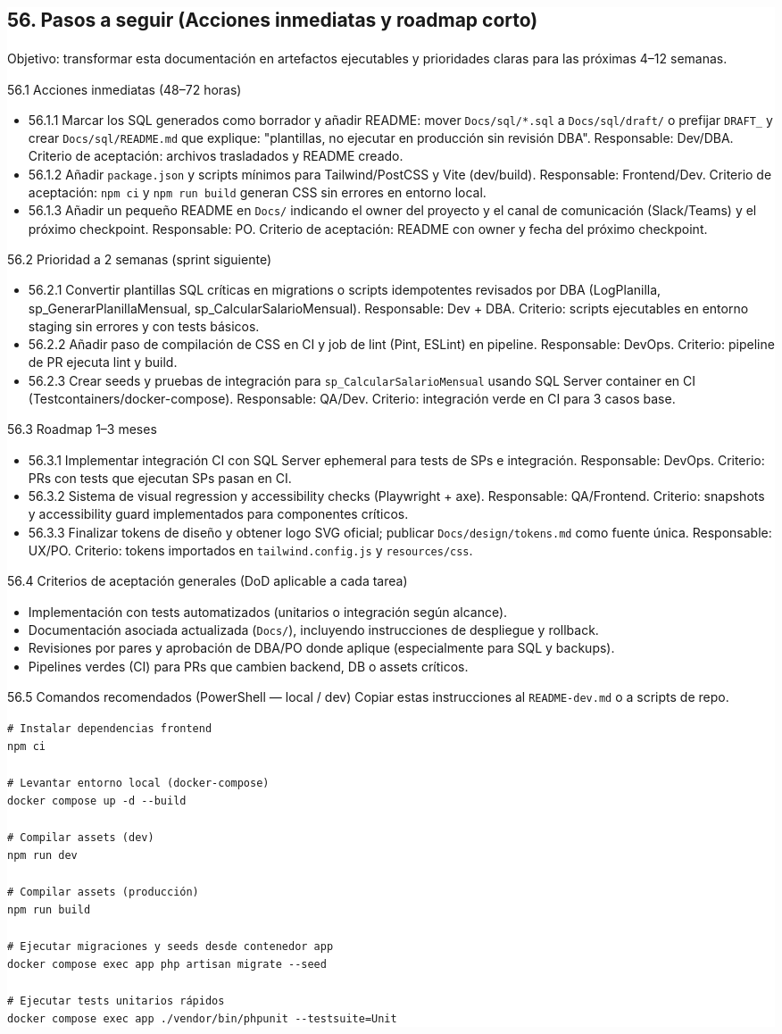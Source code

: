 
## 56. Pasos a seguir (Acciones inmediatas y roadmap corto)

Objetivo: transformar esta documentación en artefactos ejecutables y prioridades claras para las próximas 4–12 semanas.

56.1 Acciones inmediatas (48–72 horas)
- 56.1.1 Marcar los SQL generados como borrador y añadir README: mover `Docs/sql/*.sql` a `Docs/sql/draft/` o prefijar `DRAFT_` y crear `Docs/sql/README.md` que explique: "plantillas, no ejecutar en producción sin revisión DBA". Responsable: Dev/DBA. Criterio de aceptación: archivos trasladados y README creado.
- 56.1.2 Añadir `package.json` y scripts mínimos para Tailwind/PostCSS y Vite (dev/build). Responsable: Frontend/Dev. Criterio de aceptación: `npm ci` y `npm run build` generan CSS sin errores en entorno local.
- 56.1.3 Añadir un pequeño README en `Docs/` indicando el owner del proyecto y el canal de comunicación (Slack/Teams) y el próximo checkpoint. Responsable: PO. Criterio de aceptación: README con owner y fecha del próximo checkpoint.

56.2 Prioridad a 2 semanas (sprint siguiente)
- 56.2.1 Convertir plantillas SQL críticas en migrations o scripts idempotentes revisados por DBA (LogPlanilla, sp_GenerarPlanillaMensual, sp_CalcularSalarioMensual). Responsable: Dev + DBA. Criterio: scripts ejecutables en entorno staging sin errores y con tests básicos.
- 56.2.2 Añadir paso de compilación de CSS en CI y job de lint (Pint, ESLint) en pipeline. Responsable: DevOps. Criterio: pipeline de PR ejecuta lint y build.
- 56.2.3 Crear seeds y pruebas de integración para `sp_CalcularSalarioMensual` usando SQL Server container en CI (Testcontainers/docker-compose). Responsable: QA/Dev. Criterio: integración verde en CI para 3 casos base.

56.3 Roadmap 1–3 meses
- 56.3.1 Implementar integración CI con SQL Server ephemeral para tests de SPs e integración. Responsable: DevOps. Criterio: PRs con tests que ejecutan SPs pasan en CI.
- 56.3.2 Sistema de visual regression y accessibility checks (Playwright + axe). Responsable: QA/Frontend. Criterio: snapshots y accessibility guard implementados para componentes críticos.
- 56.3.3 Finalizar tokens de diseño y obtener logo SVG oficial; publicar `Docs/design/tokens.md` como fuente única. Responsable: UX/PO. Criterio: tokens importados en `tailwind.config.js` y `resources/css`.

56.4 Criterios de aceptación generales (DoD aplicable a cada tarea)
- Implementación con tests automatizados (unitarios o integración según alcance).
- Documentación asociada actualizada (`Docs/`), incluyendo instrucciones de despliegue y rollback.
- Revisiones por pares y aprobación de DBA/PO donde aplique (especialmente para SQL y backups).
- Pipelines verdes (CI) para PRs que cambien backend, DB o assets críticos.

56.5 Comandos recomendados (PowerShell — local / dev)
Copiar estas instrucciones al `README-dev.md` o a scripts de repo.

```pwsh
# Instalar dependencias frontend
npm ci

# Levantar entorno local (docker-compose)
docker compose up -d --build

# Compilar assets (dev)
npm run dev

# Compilar assets (producción)
npm run build

# Ejecutar migraciones y seeds desde contenedor app
docker compose exec app php artisan migrate --seed

# Ejecutar tests unitarios rápidos
docker compose exec app ./vendor/bin/phpunit --testsuite=Unit
```
